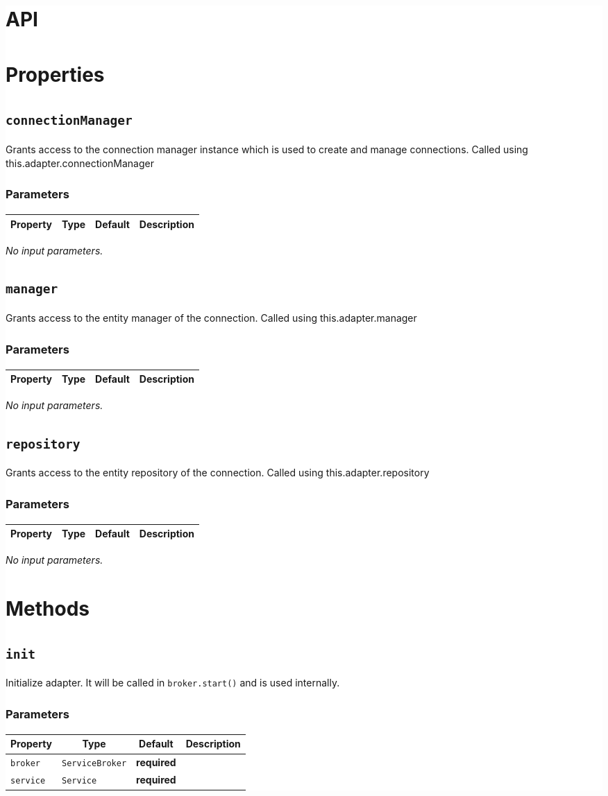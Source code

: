 # API

# Properties


## `connectionManager` 

Grants access to the connection manager instance which is used to create and manage connections.
Called using this.adapter.connectionManager

### Parameters
| Property | Type | Default | Description |
| -------- | ---- | ------- | ----------- |
*No input parameters.*



## `manager` 

Grants access to the entity manager of the connection.
Called using this.adapter.manager

### Parameters
| Property | Type | Default | Description |
| -------- | ---- | ------- | ----------- |
*No input parameters.*



## `repository` 

Grants access to the entity repository of the connection.
Called using this.adapter.repository

### Parameters
| Property | Type | Default | Description |
| -------- | ---- | ------- | ----------- |
*No input parameters.*

# Methods


## `init` 

Initialize adapter.
It will be called in `broker.start()` and is used internally.

### Parameters
| Property | Type | Default | Description |
| -------- | ---- | ------- | ----------- |
| `broker` | `ServiceBroker` | **required** |  |
| `service` | `Service` | **required** |  |
